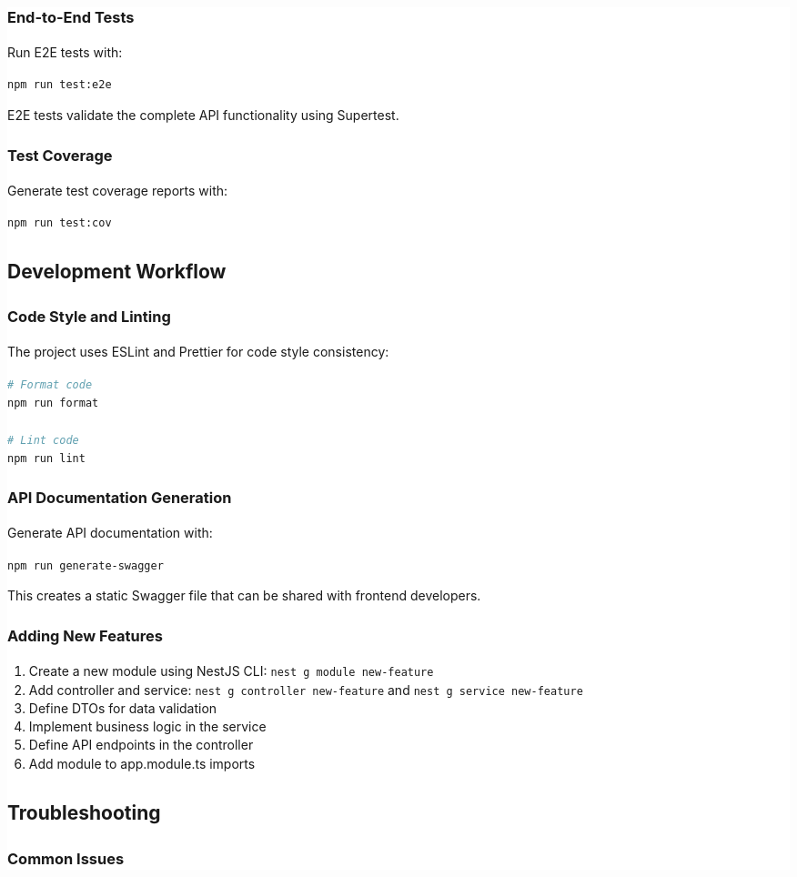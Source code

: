 ### End-to-End Tests

Run E2E tests with:

```bash
npm run test:e2e
```

E2E tests validate the complete API functionality using Supertest.

### Test Coverage

Generate test coverage reports with:

```bash
npm run test:cov
```

## Development Workflow

### Code Style and Linting

The project uses ESLint and Prettier for code style consistency:

```bash
# Format code
npm run format

# Lint code
npm run lint
```

### API Documentation Generation

Generate API documentation with:

```bash
npm run generate-swagger
```

This creates a static Swagger file that can be shared with frontend developers.

### Adding New Features

1. Create a new module using NestJS CLI: `nest g module new-feature`
2. Add controller and service: `nest g controller new-feature` and `nest g service new-feature`
3. Define DTOs for data validation
4. Implement business logic in the service
5. Define API endpoints in the controller
6. Add module to app.module.ts imports

## Troubleshooting

### Common Issues
